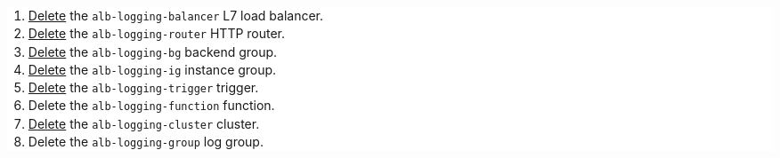 1. [Delete](../../application-load-balancer/operations/application-load-balancer-delete.md) the `alb-logging-balancer` L7 load balancer.
1. [Delete](../../application-load-balancer/operations/http-router-delete.md) the `alb-logging-router` HTTP router.
1. [Delete](../../application-load-balancer/operations/backend-group-delete.md) the `alb-logging-bg` backend group.
1. [Delete](../../compute/operations/instance-groups/delete.md) the `alb-logging-ig` instance group.
1. [Delete](../../functions/operations/trigger/trigger-delete.md) the `alb-logging-trigger` trigger.
1. Delete the `alb-logging-function` function.
1. [Delete](../../managed-postgresql/operations/cluster-delete.md) the `alb-logging-cluster` cluster.
1. Delete the `alb-logging-group` log group.

